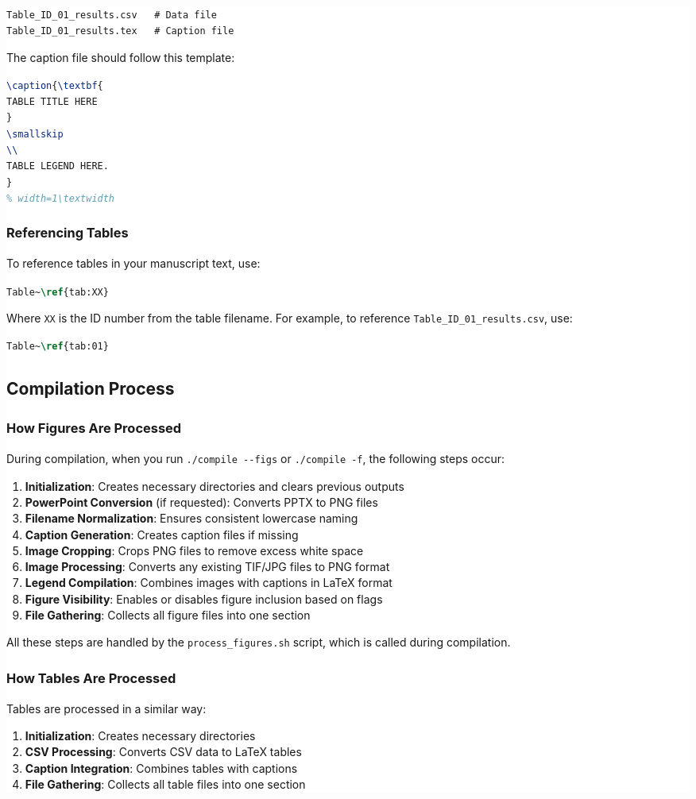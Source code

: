 ```
Table_ID_01_results.csv   # Data file
Table_ID_01_results.tex   # Caption file
```

The caption file should follow this template:

```latex
\caption{\textbf{
TABLE TITLE HERE
}
\smallskip
\\
TABLE LEGEND HERE.
}
% width=1\textwidth
```

### Referencing Tables

To reference tables in your manuscript text, use:

```latex
Table~\ref{tab:XX}
```

Where `XX` is the ID number from the table filename. For example, to reference `Table_ID_01_results.csv`, use:

```latex
Table~\ref{tab:01}
```

## Compilation Process

### How Figures Are Processed

During compilation, when you run `./compile --figs` or `./compile -f`, the following steps occur:

1. **Initialization**: Creates necessary directories and clears previous outputs
2. **PowerPoint Conversion** (if requested): Converts PPTX to PNG files
3. **Filename Normalization**: Ensures consistent lowercase naming
4. **Caption Generation**: Creates caption files if missing
5. **Image Cropping**: Crops PNG files to remove excess white space
6. **Image Processing**: Converts any existing TIF/JPG files to PNG format
7. **Legend Compilation**: Combines images with captions in LaTeX format
8. **Figure Visibility**: Enables or disables figure inclusion based on flags
9. **File Gathering**: Collects all figure files into one section

All these steps are handled by the `process_figures.sh` script, which is called during compilation.

### How Tables Are Processed

Tables are processed in a similar way:

1. **Initialization**: Creates necessary directories
2. **CSV Processing**: Converts CSV data to LaTeX tables
3. **Caption Integration**: Combines tables with captions
4. **File Gathering**: Collects all table files into one section
